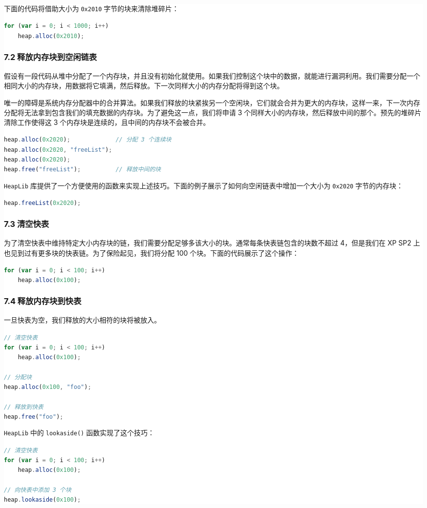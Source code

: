 下面的代码将借助大小为 `0x2010` 字节的块来清除堆碎片：

```js
for (var i = 0; i < 1000; i++)
    heap.alloc(0x2010);
```

### 7.2 释放内存块到空闲链表

假设有一段代码从堆中分配了一个内存块，并且没有初始化就使用。如果我们控制这个块中的数据，就能进行漏洞利用。我们需要分配一个相同大小的内存块，用数据将它填满，然后释放。下一次同样大小的内存分配将得到这个块。

唯一的障碍是系统内存分配器中的合并算法。如果我们释放的块紧挨另一个空闲块，它们就会合并为更大的内存块，这样一来，下一次内存分配将无法拿到包含我们的填充数据的内存块。为了避免这一点，我们将申请 3 个同样大小的内存块，然后释放中间的那个。预先的堆碎片清除工作使得这 3 个内存块是连续的，且中间的内存块不会被合并。

```js
heap.alloc(0x2020);             // 分配 3 个连续块
heap.alloc(0x2020, "freeList");
heap.alloc(0x2020);
heap.free("freeList");          // 释放中间的块
```

`HeapLib` 库提供了一个方便使用的函数来实现上述技巧。下面的例子展示了如何向空闲链表中增加一个大小为 `0x2020` 字节的内存块：

```js
heap.freeList(0x2020);
```

### 7.3 清空快表

为了清空快表中维持特定大小内存块的链，我们需要分配足够多该大小的块。通常每条快表链包含的块数不超过 4，但是我们在 XP SP2 上也见到过有更多块的快表链。为了保险起见，我们将分配 100 个块。下面的代码展示了这个操作：

```js
for (var i = 0; i < 100; i++)
    heap.alloc(0x100);
```

### 7.4 释放内存块到快表

一旦快表为空，我们释放的大小相符的块将被放入。

```js
// 清空快表
for (var i = 0; i < 100; i++)
    heap.alloc(0x100);
    
// 分配块
heap.alloc(0x100, "foo");

// 释放到快表
heap.free("foo");
```

`HeapLib` 中的 `lookaside()` 函数实现了这个技巧：

```js
// 清空快表
for (var i = 0; i < 100; i++)
    heap.alloc(0x100);
    
// 向快表中添加 3 个块
heap.lookaside(0x100);
```
